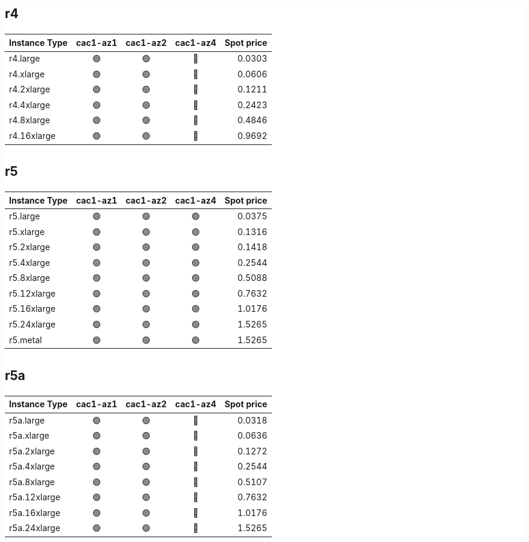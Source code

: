 
## r4

| Instance Type | cac1-az1 | cac1-az2 | cac1-az4 | Spot price |
| ------------- | :-------------: | :-------------: | :-------------: | -------------: |
| r4.large | :green_circle: | :green_circle: | :red_circle: | 0.0303 |
| r4.xlarge | :green_circle: | :green_circle: | :red_circle: | 0.0606 |
| r4.2xlarge | :green_circle: | :green_circle: | :red_circle: | 0.1211 |
| r4.4xlarge | :green_circle: | :green_circle: | :red_circle: | 0.2423 |
| r4.8xlarge | :green_circle: | :green_circle: | :red_circle: | 0.4846 |
| r4.16xlarge | :green_circle: | :green_circle: | :red_circle: | 0.9692 |


## r5

| Instance Type | cac1-az1 | cac1-az2 | cac1-az4 | Spot price |
| ------------- | :-------------: | :-------------: | :-------------: | -------------: |
| r5.large | :green_circle: | :green_circle: | :green_circle: | 0.0375 |
| r5.xlarge | :green_circle: | :green_circle: | :green_circle: | 0.1316 |
| r5.2xlarge | :green_circle: | :green_circle: | :green_circle: | 0.1418 |
| r5.4xlarge | :green_circle: | :green_circle: | :green_circle: | 0.2544 |
| r5.8xlarge | :green_circle: | :green_circle: | :green_circle: | 0.5088 |
| r5.12xlarge | :green_circle: | :green_circle: | :green_circle: | 0.7632 |
| r5.16xlarge | :green_circle: | :green_circle: | :green_circle: | 1.0176 |
| r5.24xlarge | :green_circle: | :green_circle: | :green_circle: | 1.5265 |
| r5.metal | :green_circle: | :green_circle: | :green_circle: | 1.5265 |


## r5a

| Instance Type | cac1-az1 | cac1-az2 | cac1-az4 | Spot price |
| ------------- | :-------------: | :-------------: | :-------------: | -------------: |
| r5a.large | :green_circle: | :green_circle: | :red_circle: | 0.0318 |
| r5a.xlarge | :green_circle: | :green_circle: | :red_circle: | 0.0636 |
| r5a.2xlarge | :green_circle: | :green_circle: | :red_circle: | 0.1272 |
| r5a.4xlarge | :green_circle: | :green_circle: | :red_circle: | 0.2544 |
| r5a.8xlarge | :green_circle: | :green_circle: | :red_circle: | 0.5107 |
| r5a.12xlarge | :green_circle: | :green_circle: | :red_circle: | 0.7632 |
| r5a.16xlarge | :green_circle: | :green_circle: | :red_circle: | 1.0176 |
| r5a.24xlarge | :green_circle: | :green_circle: | :red_circle: | 1.5265 |
